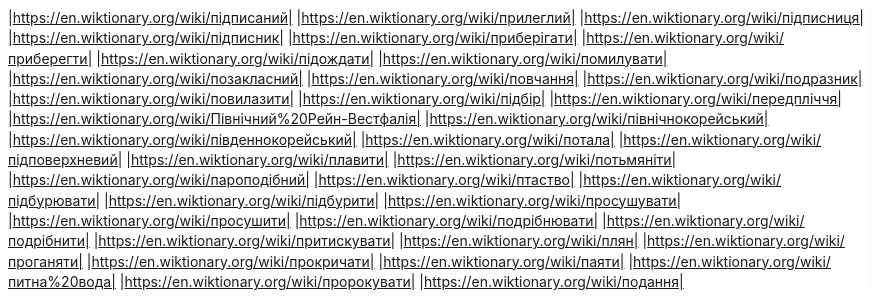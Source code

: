 |https://en.wiktionary.org/wiki/підписаний|
|https://en.wiktionary.org/wiki/прилеглий|
|https://en.wiktionary.org/wiki/підписниця|
|https://en.wiktionary.org/wiki/підписник|
|https://en.wiktionary.org/wiki/приберігати|
|https://en.wiktionary.org/wiki/приберегти|
|https://en.wiktionary.org/wiki/підождати|
|https://en.wiktionary.org/wiki/помилувати|
|https://en.wiktionary.org/wiki/позакласний|
|https://en.wiktionary.org/wiki/повчання|
|https://en.wiktionary.org/wiki/подразник|
|https://en.wiktionary.org/wiki/повилазити|
|https://en.wiktionary.org/wiki/підбір|
|https://en.wiktionary.org/wiki/передпліччя|
|https://en.wiktionary.org/wiki/Північний%20Рейн-Вестфалія|
|https://en.wiktionary.org/wiki/північнокорейський|
|https://en.wiktionary.org/wiki/південнокорейський|
|https://en.wiktionary.org/wiki/потала|
|https://en.wiktionary.org/wiki/підповерхневий|
|https://en.wiktionary.org/wiki/плавити|
|https://en.wiktionary.org/wiki/потьмяніти|
|https://en.wiktionary.org/wiki/пароподібний|
|https://en.wiktionary.org/wiki/птаство|
|https://en.wiktionary.org/wiki/підбурювати|
|https://en.wiktionary.org/wiki/підбурити|
|https://en.wiktionary.org/wiki/просушувати|
|https://en.wiktionary.org/wiki/просушити|
|https://en.wiktionary.org/wiki/подрібнювати|
|https://en.wiktionary.org/wiki/подрібнити|
|https://en.wiktionary.org/wiki/притискувати|
|https://en.wiktionary.org/wiki/плян|
|https://en.wiktionary.org/wiki/проганяти|
|https://en.wiktionary.org/wiki/прокричати|
|https://en.wiktionary.org/wiki/паяти|
|https://en.wiktionary.org/wiki/питна%20вода|
|https://en.wiktionary.org/wiki/пророкувати|
|https://en.wiktionary.org/wiki/подання|